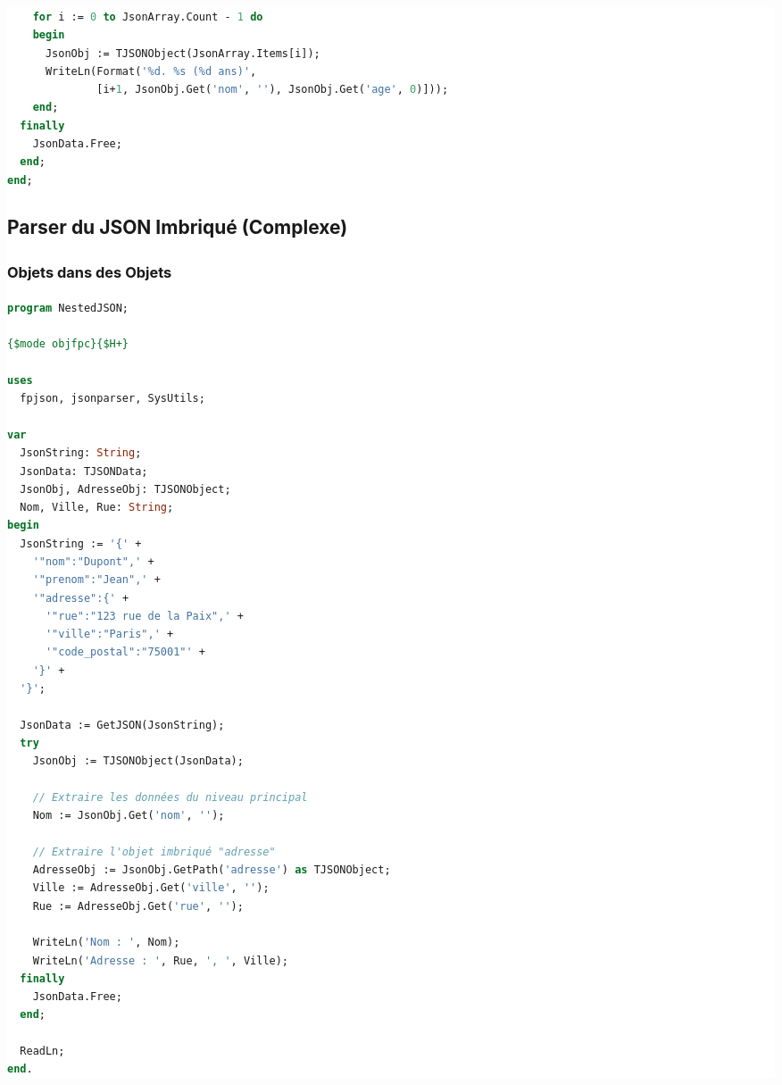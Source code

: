 ```pascal
    for i := 0 to JsonArray.Count - 1 do
    begin
      JsonObj := TJSONObject(JsonArray.Items[i]);
      WriteLn(Format('%d. %s (%d ans)',
              [i+1, JsonObj.Get('nom', ''), JsonObj.Get('age', 0)]));
    end;
  finally
    JsonData.Free;
  end;
end;
```

## Parser du JSON Imbriqué (Complexe)

### Objets dans des Objets

```pascal
program NestedJSON;

{$mode objfpc}{$H+}

uses
  fpjson, jsonparser, SysUtils;

var
  JsonString: String;
  JsonData: TJSONData;
  JsonObj, AdresseObj: TJSONObject;
  Nom, Ville, Rue: String;
begin
  JsonString := '{' +
    '"nom":"Dupont",' +
    '"prenom":"Jean",' +
    '"adresse":{' +
      '"rue":"123 rue de la Paix",' +
      '"ville":"Paris",' +
      '"code_postal":"75001"' +
    '}' +
  '}';

  JsonData := GetJSON(JsonString);
  try
    JsonObj := TJSONObject(JsonData);

    // Extraire les données du niveau principal
    Nom := JsonObj.Get('nom', '');

    // Extraire l'objet imbriqué "adresse"
    AdresseObj := JsonObj.GetPath('adresse') as TJSONObject;
    Ville := AdresseObj.Get('ville', '');
    Rue := AdresseObj.Get('rue', '');

    WriteLn('Nom : ', Nom);
    WriteLn('Adresse : ', Rue, ', ', Ville);
  finally
    JsonData.Free;
  end;

  ReadLn;
end.
```
